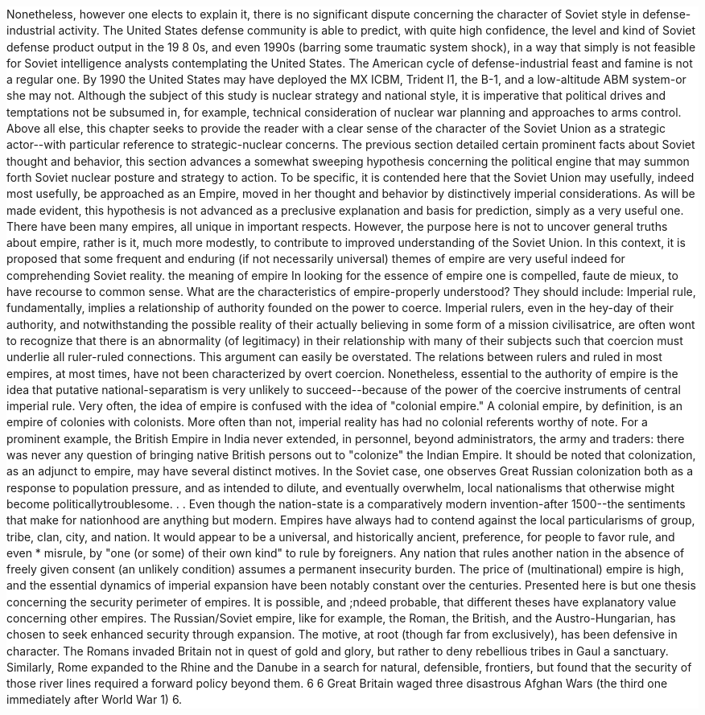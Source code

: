 Nonetheless, however one elects to explain it, there is no significant dispute concerning the character of Soviet style in defense-industrial activity. The United States defense community is able to predict, with quite high confidence, the level and kind of Soviet defense product output in the 19 8 0s, and even 1990s (barring some traumatic system shock), in a way that simply is not feasible for Soviet intelligence analysts contemplating the United States. The American cycle of defense-industrial feast and famine is not a regular one. By 1990 the United States may have deployed the MX ICBM, Trident I1, the B-1, and a low-altitude ABM system-or she may not.
Although the subject of this study is nuclear strategy and national style, it is imperative that political drives and temptations not be subsumed in, for example, technical consideration of nuclear war planning and approaches to arms control. Above all else, this chapter seeks to provide the reader with a clear sense of the character of the Soviet Union as a strategic actor--with particular reference to strategic-nuclear concerns. The previous section detailed certain prominent facts about Soviet thought and behavior, this section advances a somewhat sweeping hypothesis concerning the political engine that may summon forth Soviet nuclear posture and strategy to action. To be specific, it is contended here that the Soviet Union may usefully, indeed most usefully, be approached as an Empire, moved in her thought and behavior by distinctively imperial considerations. As will be made evident, this hypothesis is not advanced as a preclusive explanation and basis for prediction, simply as a very useful one. There have been many empires, all unique in important respects.
However, the purpose here is not to uncover general truths about empire, rather is it, much more modestly, to contribute to improved understanding of the Soviet Union. In this context, it is proposed that some frequent and enduring (if not necessarily universal) themes of empire are very useful indeed for comprehending Soviet reality.
the meaning of empire
In looking for the essence of empire one is compelled, faute de mieux, to have recourse to common sense. What are the characteristics of empire-properly understood? They should include: Imperial rule, fundamentally, implies a relationship of authority founded on the power to coerce.
Imperial rulers, even in the hey-day of their authority, and notwithstanding the possible reality of their actually believing in some form of a mission civilisatrice, are often wont to recognize that there is an abnormality (of legitimacy) in their relationship with many of their subjects such that coercion must underlie all ruler-ruled connections. This argument can easily be overstated.
The relations between rulers and ruled in most empires, at most times, have not been characterized by overt coercion. Nonetheless, essential to the authority of empire is the idea that putative national-separatism is very unlikely to succeed--because of the power of the coercive instruments of central imperial rule.
Very often, the idea of empire is confused with the idea of "colonial empire." A colonial empire, by definition, is an empire of colonies with colonists. More often than not, imperial reality has had no colonial referents worthy of note. For a prominent example, the British Empire in India never extended, in personnel, beyond administrators, the army and traders: there was never any question of bringing native British persons out to "colonize" the Indian Empire. It should be noted that colonization, as an adjunct to empire, may have several distinct motives.
In the Soviet case, one observes Great Russian colonization both as a response to population pressure, and as intended to dilute, and eventually overwhelm, local nationalisms that otherwise might become politicallytroublesome.
. .
Even though the nation-state is a comparatively modern invention-after 1500--the sentiments that make for nationhood are anything but modern.
Empires have always had to contend against the local particularisms of group, tribe, clan, city, and nation. It would appear to be a universal, and historically ancient, preference, for people to favor rule, and even * misrule, by "one (or some) of their own kind" to rule by foreigners.
Any nation that rules another nation in the absence of freely given consent (an unlikely condition) assumes a permanent insecurity burden. The price of (multinational) empire is high, and the essential dynamics of imperial expansion have been notably constant over the centuries. Presented here is but one thesis concerning the security perimeter of empires.
It is possible, and ;ndeed probable, that different theses have explanatory value concerning other empires.
The Russian/Soviet empire, like for example, the Roman, the British, and the Austro-Hungarian, has chosen to seek enhanced security through expansion. The motive, at root (though far from exclusively), has been defensive in character. The Romans invaded Britain not in quest of gold and glory, but rather to deny rebellious tribes in Gaul a sanctuary.
Similarly, Rome expanded to the Rhine and the Danube in a search for natural, defensible, frontiers, but found that the security of those river lines required a forward policy beyond them. 
6
6
Great Britain waged three disastrous Afghan Wars (the third one immediately after World War 1) 6.